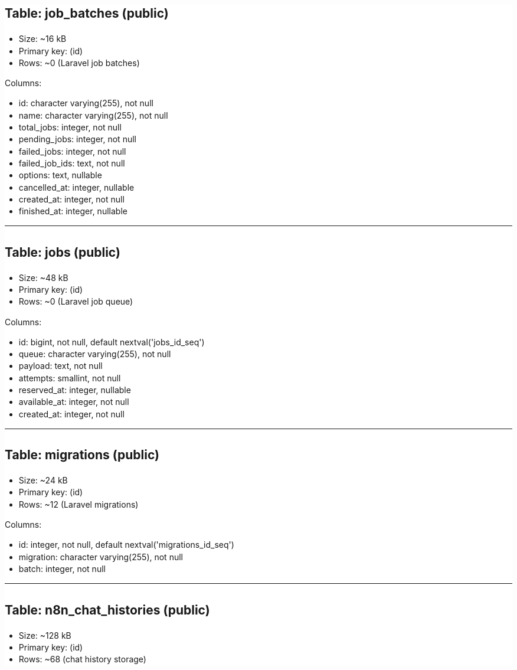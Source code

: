 
## Table: job_batches (public)
- Size: ~16 kB
- Primary key: (id)
- Rows: ~0 (Laravel job batches)

Columns:
- id: character varying(255), not null
- name: character varying(255), not null
- total_jobs: integer, not null
- pending_jobs: integer, not null
- failed_jobs: integer, not null
- failed_job_ids: text, not null
- options: text, nullable
- cancelled_at: integer, nullable
- created_at: integer, not null
- finished_at: integer, nullable

---

## Table: jobs (public)
- Size: ~48 kB
- Primary key: (id)
- Rows: ~0 (Laravel job queue)

Columns:
- id: bigint, not null, default nextval('jobs_id_seq')
- queue: character varying(255), not null
- payload: text, not null
- attempts: smallint, not null
- reserved_at: integer, nullable
- available_at: integer, not null
- created_at: integer, not null

---

## Table: migrations (public)
- Size: ~24 kB
- Primary key: (id)
- Rows: ~12 (Laravel migrations)

Columns:
- id: integer, not null, default nextval('migrations_id_seq')
- migration: character varying(255), not null
- batch: integer, not null

---

## Table: n8n_chat_histories (public)
- Size: ~128 kB
- Primary key: (id)
- Rows: ~68 (chat history storage)
